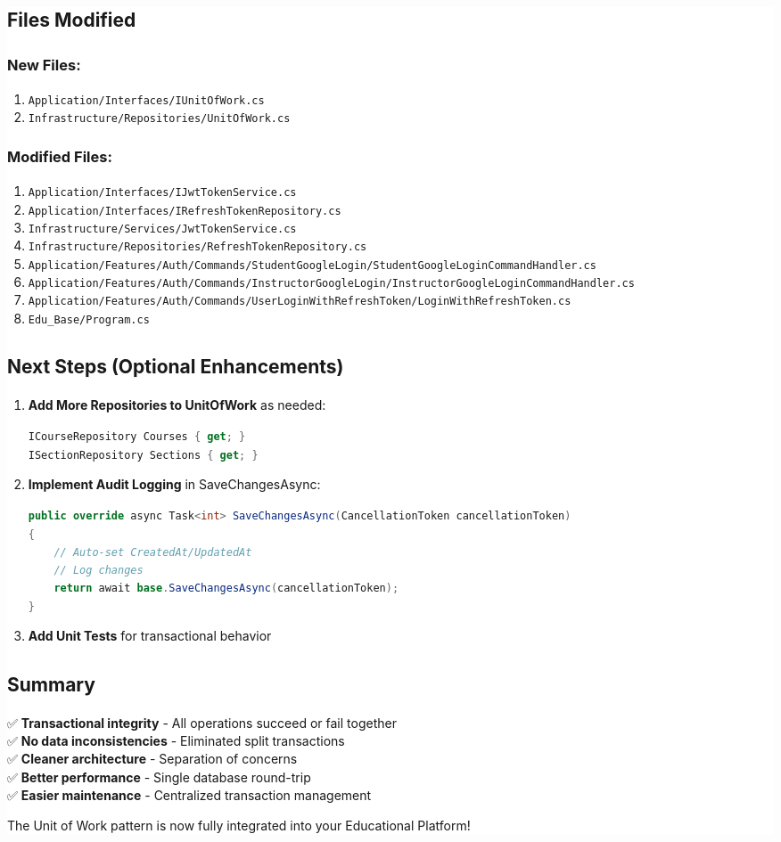 ## Files Modified

### New Files:
1. `Application/Interfaces/IUnitOfWork.cs`
2. `Infrastructure/Repositories/UnitOfWork.cs`

### Modified Files:
1. `Application/Interfaces/IJwtTokenService.cs`
2. `Application/Interfaces/IRefreshTokenRepository.cs`
3. `Infrastructure/Services/JwtTokenService.cs`
4. `Infrastructure/Repositories/RefreshTokenRepository.cs`
5. `Application/Features/Auth/Commands/StudentGoogleLogin/StudentGoogleLoginCommandHandler.cs`
6. `Application/Features/Auth/Commands/InstructorGoogleLogin/InstructorGoogleLoginCommandHandler.cs`
7. `Application/Features/Auth/Commands/UserLoginWithRefreshToken/LoginWithRefreshToken.cs`
8. `Edu_Base/Program.cs`

## Next Steps (Optional Enhancements)

1. **Add More Repositories to UnitOfWork** as needed:
   ```csharp
   ICourseRepository Courses { get; }
   ISectionRepository Sections { get; }
   ```

2. **Implement Audit Logging** in SaveChangesAsync:
   ```csharp
   public override async Task<int> SaveChangesAsync(CancellationToken cancellationToken)
   {
       // Auto-set CreatedAt/UpdatedAt
       // Log changes
       return await base.SaveChangesAsync(cancellationToken);
   }
   ```

3. **Add Unit Tests** for transactional behavior

## Summary

✅ **Transactional integrity** - All operations succeed or fail together  
✅ **No data inconsistencies** - Eliminated split transactions  
✅ **Cleaner architecture** - Separation of concerns  
✅ **Better performance** - Single database round-trip  
✅ **Easier maintenance** - Centralized transaction management  

The Unit of Work pattern is now fully integrated into your Educational Platform!
